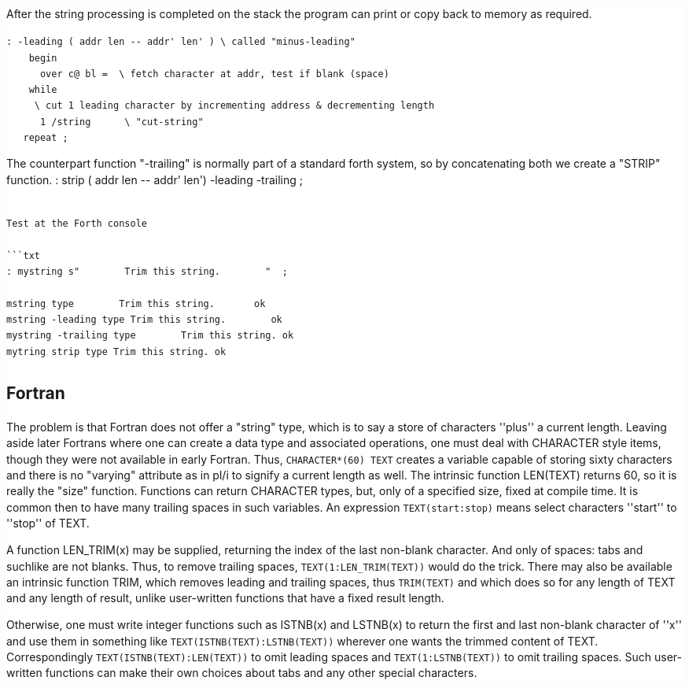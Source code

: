 After the string processing is completed on the stack the program can print or copy back to memory as required.


```forth
: -leading ( addr len -- addr' len' ) \ called "minus-leading"
    begin
      over c@ bl =  \ fetch character at addr, test if blank (space)
    while
     \ cut 1 leading character by incrementing address & decrementing length
      1 /string      \ "cut-string"
   repeat ;
```

The counterpart function "-trailing" is normally part of a standard forth system,
so by concatenating both we create a "STRIP" function.
<lang> : strip ( addr len -- addr' len') -leading -trailing ;
```

Test at the Forth console

```txt
: mystring s"        Trim this string.        "  ;

mstring type        Trim this string.       ok
mstring -leading type Trim this string.        ok
mystring -trailing type        Trim this string. ok
mytring strip type Trim this string. ok
```



## Fortran

The problem is that Fortran does not offer a "string" type, which is to say a store of characters ''plus'' a current length. Leaving aside later Fortrans where one can create a data type and associated operations, one must deal with CHARACTER style items, though they were not available in early Fortran. Thus, <code>CHARACTER*(60) TEXT</code> creates a variable capable of storing sixty characters and there is no "varying" attribute as in pl/i to signify a current length as well. The intrinsic function LEN(TEXT) returns 60, so it is really the "size" function. Functions can return CHARACTER types, but, only of a specified size, fixed at compile time. It is common then to have many trailing spaces in such variables. An expression <code>TEXT(start:stop)</code> means select characters ''start'' to ''stop'' of TEXT.

A function LEN_TRIM(x) may be supplied, returning the index of the last non-blank character. And only of spaces: tabs and suchlike are not blanks. Thus, to remove trailing spaces, <code>TEXT(1:LEN_TRIM(TEXT))</code> would do the trick. There may also be available an intrinsic function TRIM, which removes leading and trailing spaces, thus <code>TRIM(TEXT)</code> and which does so for any length of TEXT and any length of result, unlike user-written functions that have a fixed result length.

Otherwise, one must write integer functions such as ISTNB(x) and LSTNB(x) to return the first and last non-blank character of ''x'' and use them in something like <code>TEXT(ISTNB(TEXT):LSTNB(TEXT))</code> wherever one wants the trimmed content of TEXT. Correspondingly <code>TEXT(ISTNB(TEXT):LEN(TEXT))</code> to omit leading spaces and <code>TEXT(1:LSTNB(TEXT))</code> to omit trailing spaces. Such user-written functions can make their own choices about tabs and any other special characters.
